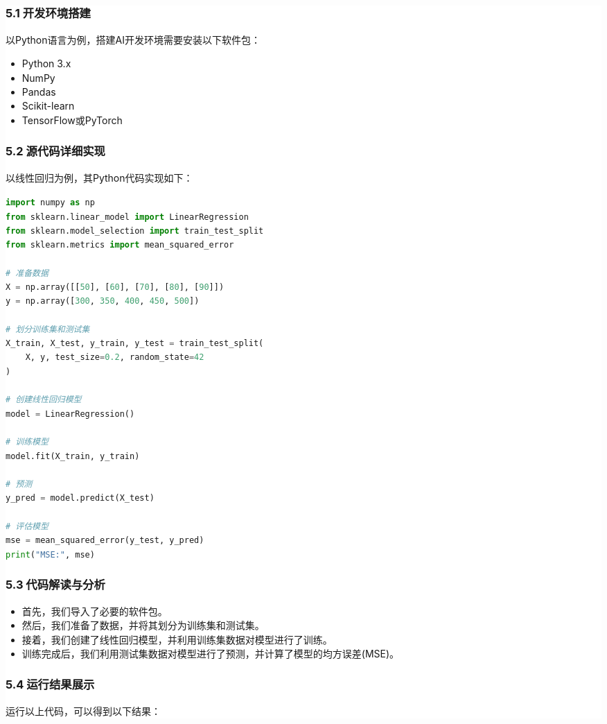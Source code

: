 ### 5.1 开发环境搭建

以Python语言为例，搭建AI开发环境需要安装以下软件包：

* Python 3.x
* NumPy
* Pandas
* Scikit-learn
* TensorFlow或PyTorch

### 5.2 源代码详细实现

以线性回归为例，其Python代码实现如下：

```python
import numpy as np
from sklearn.linear_model import LinearRegression
from sklearn.model_selection import train_test_split
from sklearn.metrics import mean_squared_error

# 准备数据
X = np.array([[50], [60], [70], [80], [90]])
y = np.array([300, 350, 400, 450, 500])

# 划分训练集和测试集
X_train, X_test, y_train, y_test = train_test_split(
    X, y, test_size=0.2, random_state=42
)

# 创建线性回归模型
model = LinearRegression()

# 训练模型
model.fit(X_train, y_train)

# 预测
y_pred = model.predict(X_test)

# 评估模型
mse = mean_squared_error(y_test, y_pred)
print("MSE:", mse)
```

### 5.3 代码解读与分析

* 首先，我们导入了必要的软件包。
* 然后，我们准备了数据，并将其划分为训练集和测试集。
* 接着，我们创建了线性回归模型，并利用训练集数据对模型进行了训练。
* 训练完成后，我们利用测试集数据对模型进行了预测，并计算了模型的均方误差(MSE)。

### 5.4 运行结果展示

运行以上代码，可以得到以下结果：
